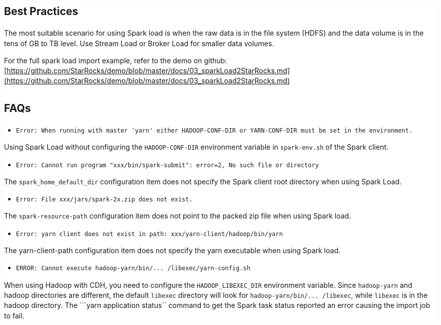 
## Best Practices

The most suitable scenario for using Spark load is when the raw data is in the file system (HDFS) and the data volume is in the tens of GB to TB level. Use Stream Load or Broker Load for smaller data volumes.

For the full spark load import example, refer to the demo on github: [https://github.com/StarRocks/demo/blob/master/docs/03_sparkLoad2StarRocks.md](https://github.com/StarRocks/demo/blob/master/docs/03_sparkLoad2StarRocks.md)

## FAQs

- `Error: When running with master 'yarn' either HADOOP-CONF-DIR or YARN-CONF-DIR must be set in the environment.`

 Using Spark Load without configuring the `HADOOP-CONF-DIR` environment variable in `spark-env.sh` of the Spark client.

- `Error: Cannot run program "xxx/bin/spark-submit": error=2, No such file or directory`

 The `spark_home_default_dir` configuration item does not specify the Spark client root directory when using Spark Load.

- `Error: File xxx/jars/spark-2x.zip does not exist.`

 The `spark-resource-path` configuration item does not point to the packed zip file when using Spark load.

- `Error: yarn client does not exist in path: xxx/yarn-client/hadoop/bin/yarn`

 The yarn-client-path configuration item does not specify the yarn executable when using Spark load.

- `ERROR: Cannot execute hadoop-yarn/bin/... /libexec/yarn-config.sh`

 When using Hadoop with CDH, you need to configure the `HADOOP_LIBEXEC_DIR` environment variable.
 Since `hadoop-yarn` and hadoop directories are different, the default `libexec` directory will look for `hadoop-yarn/bin/... /libexec`, while `libexec` is in the hadoop directory.
 The ```yarn application status`` command to get the Spark task status reported an error causing the import job to fail.
